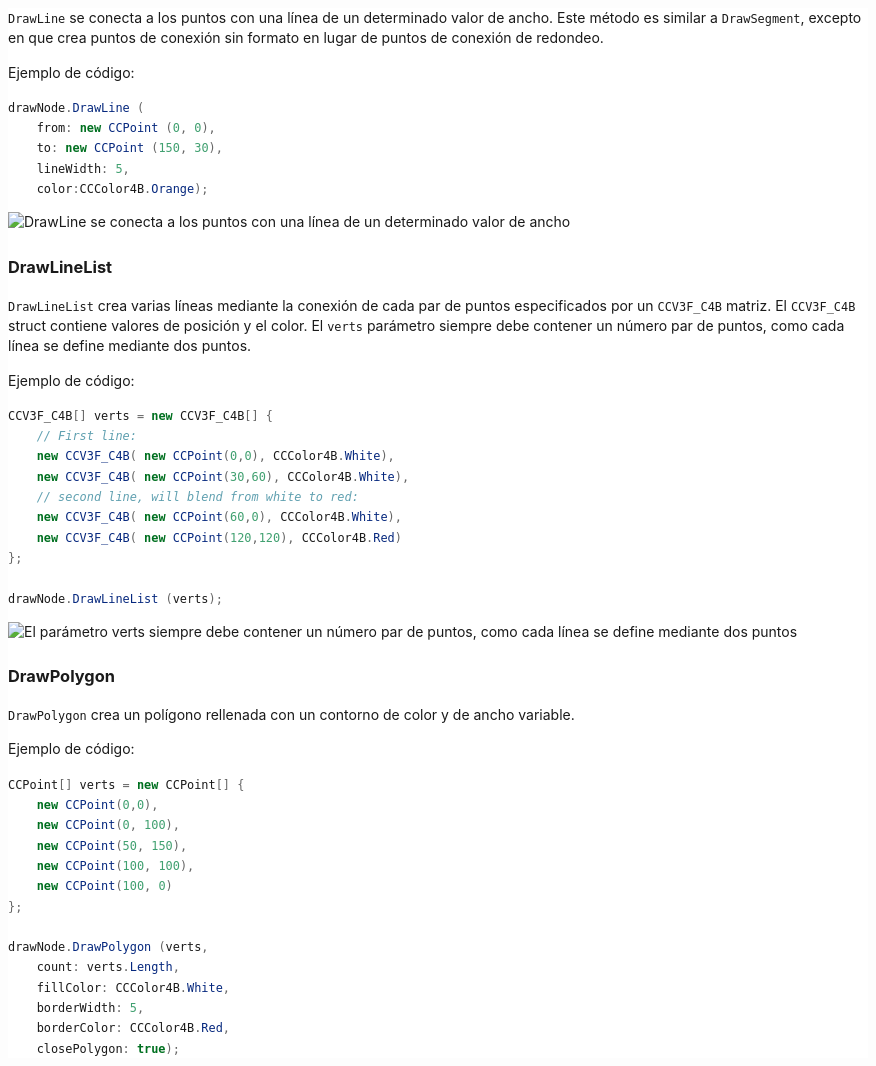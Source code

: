 `DrawLine` se conecta a los puntos con una línea de un determinado valor de ancho. Este método es similar a `DrawSegment`, excepto en que crea puntos de conexión sin formato en lugar de puntos de conexión de redondeo.

Ejemplo de código:


```csharp
drawNode.DrawLine (
    from: new CCPoint (0, 0),
    to: new CCPoint (150, 30),
    lineWidth: 5,
    color:CCColor4B.Orange); 
```

![](ccdrawnode-images/image9.png "DrawLine se conecta a los puntos con una línea de un determinado valor de ancho")


### <a name="drawlinelist"></a>DrawLineList

`DrawLineList` crea varias líneas mediante la conexión de cada par de puntos especificados por un `CCV3F_C4B` matriz. El `CCV3F_C4B` struct contiene valores de posición y el color. El `verts` parámetro siempre debe contener un número par de puntos, como cada línea se define mediante dos puntos.

Ejemplo de código:


```csharp
CCV3F_C4B[] verts = new CCV3F_C4B[] {
    // First line:
    new CCV3F_C4B( new CCPoint(0,0), CCColor4B.White),
    new CCV3F_C4B( new CCPoint(30,60), CCColor4B.White),
    // second line, will blend from white to red:
    new CCV3F_C4B( new CCPoint(60,0), CCColor4B.White),
    new CCV3F_C4B( new CCPoint(120,120), CCColor4B.Red)
};

drawNode.DrawLineList (verts); 
```

 ![](ccdrawnode-images/image10.png "El parámetro verts siempre debe contener un número par de puntos, como cada línea se define mediante dos puntos")




### <a name="drawpolygon"></a>DrawPolygon

`DrawPolygon` crea un polígono rellenada con un contorno de color y de ancho variable.

Ejemplo de código:


```csharp
CCPoint[] verts = new CCPoint[] {
    new CCPoint(0,0),
    new CCPoint(0, 100),
    new CCPoint(50, 150),
    new CCPoint(100, 100),
    new CCPoint(100, 0)
};

drawNode.DrawPolygon (verts,
    count: verts.Length,
    fillColor: CCColor4B.White,
    borderWidth: 5,
    borderColor: CCColor4B.Red,
    closePolygon: true); 
```
